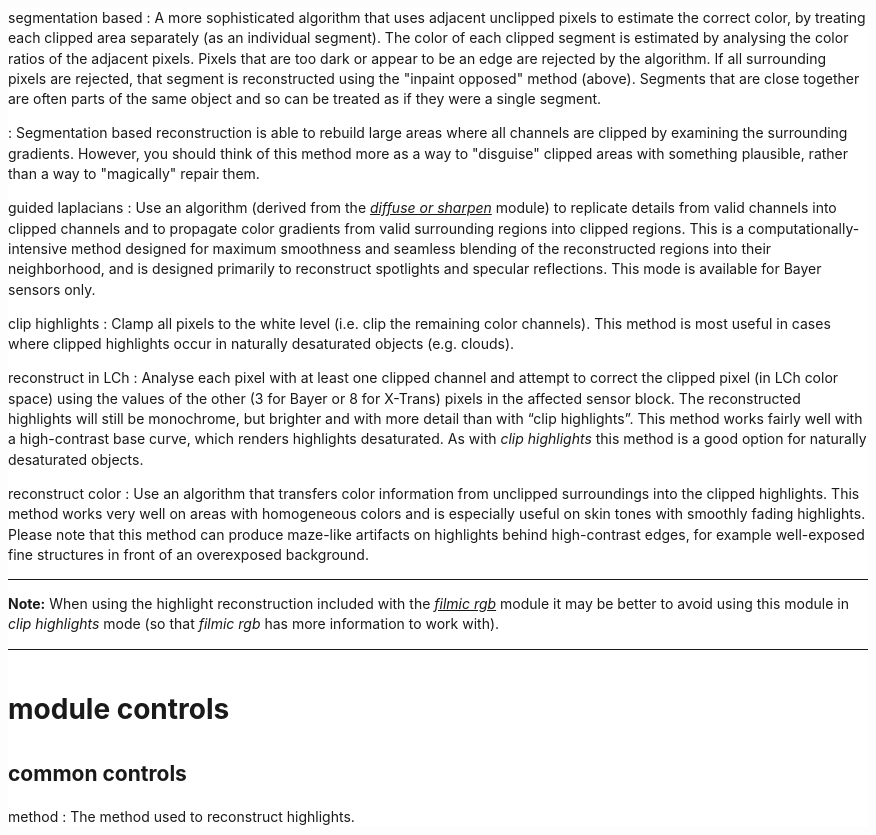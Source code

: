 segmentation based
: A more sophisticated algorithm that uses adjacent unclipped pixels to estimate the correct color, by treating each clipped area separately (as an individual segment). The color of each clipped segment is estimated by analysing the color ratios of the adjacent pixels. Pixels that are too dark or appear to be an edge are rejected by the algorithm. If all surrounding pixels are rejected, that segment is reconstructed using the "inpaint opposed" method (above). Segments that are close together are often parts of the same object and so can be treated as if they were a single segment.

: Segmentation based reconstruction is able to rebuild large areas where all channels are clipped by examining the surrounding gradients. However, you should think of this method more as a way to "disguise" clipped areas with something plausible, rather than a way to "magically" repair them.

guided laplacians
: Use an algorithm (derived from the [_diffuse or sharpen_](./diffuse.md) module) to replicate details from valid channels into clipped channels and to propagate color gradients from valid surrounding regions into clipped regions. This is a computationally-intensive method designed for maximum smoothness and seamless blending of the reconstructed regions into their neighborhood, and is designed primarily to reconstruct spotlights and specular reflections. This mode is available for Bayer sensors only.

clip highlights
: Clamp all pixels to the white level (i.e. clip the remaining color channels). This method is most useful in cases where clipped highlights occur in naturally desaturated objects (e.g. clouds).

reconstruct in LCh
: Analyse each pixel with at least one clipped channel and attempt to correct the clipped pixel (in LCh color space) using the values of the other (3 for Bayer or 8 for X-Trans) pixels in the affected sensor block. The reconstructed highlights will still be monochrome, but brighter and with more detail than with “clip highlights”. This method works fairly well with a high-contrast base curve, which renders highlights desaturated. As with _clip highlights_ this method is a good option for naturally desaturated objects.

reconstruct color
: Use an algorithm that transfers color information from unclipped surroundings into the clipped highlights. This method works very well on areas with homogeneous colors and is especially useful on skin tones with smoothly fading highlights. Please note that this method can produce maze-like artifacts on highlights behind high-contrast edges, for example well-exposed fine structures in front of an overexposed background.

---

**Note:** When using the highlight reconstruction included with the [_filmic rgb_](./filmic-rgb.md) module it may be better to avoid using this module in _clip highlights_ mode (so that _filmic rgb_ has more information to work with).

---

# module controls

## common controls

method
: The method used to reconstruct highlights.
